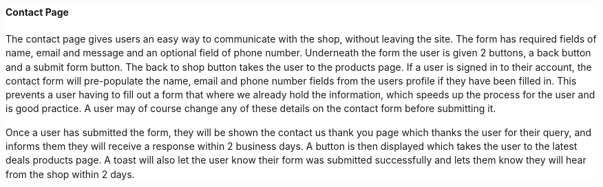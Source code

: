 #### **Contact Page**

The contact page gives users an easy way to communicate with the shop, without leaving the site. The form has required fields of name, email and message and an optional field of phone number. Underneath the form the user is given 2 buttons, a back button and a submit form button. The back to shop button takes the user to the products page. If a user is signed in to their account, the contact form will pre-populate the name, email and phone number fields from the users profile if they have been filled in. This prevents a user having to fill out a form that where we already hold the information, which speeds up the process for the user and is good practice. A user may of course change any of these details on the contact form before submitting it.

Once a user has submitted the form, they will be shown the contact us thank you page which thanks the user for their query, and informs them they will receive a response within 2 business days. A button is then displayed which takes the user to the latest deals products page. A toast will also let the user know their form was submitted successfully and lets them know they will hear from the shop within 2 days.
